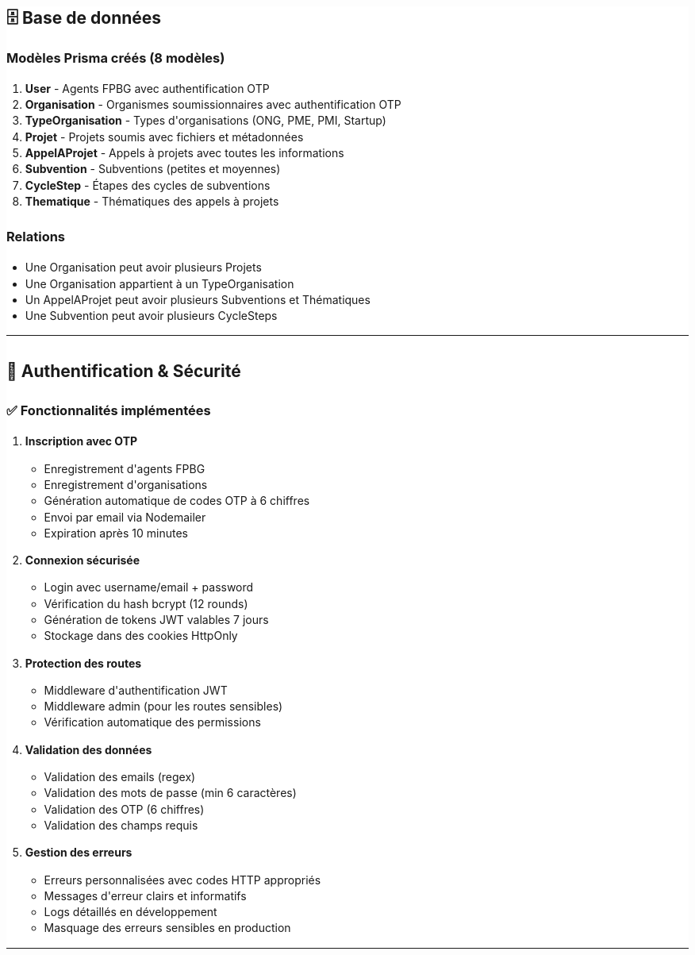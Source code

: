 
## 🗄️ Base de données

### Modèles Prisma créés (8 modèles)

1. **User** - Agents FPBG avec authentification OTP
2. **Organisation** - Organismes soumissionnaires avec authentification OTP
3. **TypeOrganisation** - Types d'organisations (ONG, PME, PMI, Startup)
4. **Projet** - Projets soumis avec fichiers et métadonnées
5. **AppelAProjet** - Appels à projets avec toutes les informations
6. **Subvention** - Subventions (petites et moyennes)
7. **CycleStep** - Étapes des cycles de subventions
8. **Thematique** - Thématiques des appels à projets

### Relations

- Une Organisation peut avoir plusieurs Projets
- Une Organisation appartient à un TypeOrganisation
- Un AppelAProjet peut avoir plusieurs Subventions et Thématiques
- Une Subvention peut avoir plusieurs CycleSteps

---

## 🔐 Authentification & Sécurité

### ✅ Fonctionnalités implémentées

1. **Inscription avec OTP**
   - Enregistrement d'agents FPBG
   - Enregistrement d'organisations
   - Génération automatique de codes OTP à 6 chiffres
   - Envoi par email via Nodemailer
   - Expiration après 10 minutes

2. **Connexion sécurisée**
   - Login avec username/email + password
   - Vérification du hash bcrypt (12 rounds)
   - Génération de tokens JWT valables 7 jours
   - Stockage dans des cookies HttpOnly

3. **Protection des routes**
   - Middleware d'authentification JWT
   - Middleware admin (pour les routes sensibles)
   - Vérification automatique des permissions

4. **Validation des données**
   - Validation des emails (regex)
   - Validation des mots de passe (min 6 caractères)
   - Validation des OTP (6 chiffres)
   - Validation des champs requis

5. **Gestion des erreurs**
   - Erreurs personnalisées avec codes HTTP appropriés
   - Messages d'erreur clairs et informatifs
   - Logs détaillés en développement
   - Masquage des erreurs sensibles en production

---
